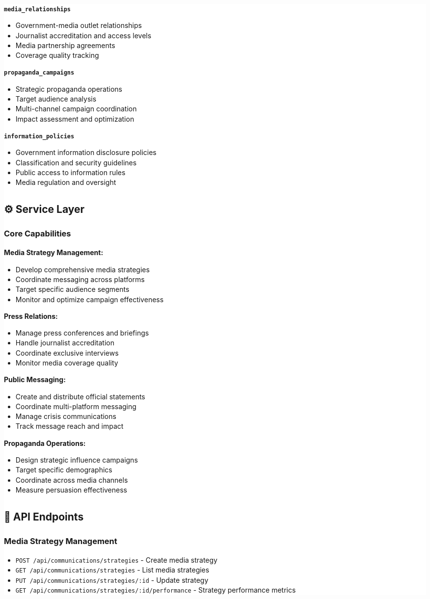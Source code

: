 **`media_relationships`**
- Government-media outlet relationships
- Journalist accreditation and access levels
- Media partnership agreements
- Coverage quality tracking

**`propaganda_campaigns`**
- Strategic propaganda operations
- Target audience analysis
- Multi-channel campaign coordination
- Impact assessment and optimization

**`information_policies`**
- Government information disclosure policies
- Classification and security guidelines
- Public access to information rules
- Media regulation and oversight

## ⚙️ Service Layer

### Core Capabilities

**Media Strategy Management:**
- Develop comprehensive media strategies
- Coordinate messaging across platforms
- Target specific audience segments
- Monitor and optimize campaign effectiveness

**Press Relations:**
- Manage press conferences and briefings
- Handle journalist accreditation
- Coordinate exclusive interviews
- Monitor media coverage quality

**Public Messaging:**
- Create and distribute official statements
- Coordinate multi-platform messaging
- Manage crisis communications
- Track message reach and impact

**Propaganda Operations:**
- Design strategic influence campaigns
- Target specific demographics
- Coordinate across media channels
- Measure persuasion effectiveness

## 🔌 API Endpoints

### Media Strategy Management
- `POST /api/communications/strategies` - Create media strategy
- `GET /api/communications/strategies` - List media strategies
- `PUT /api/communications/strategies/:id` - Update strategy
- `GET /api/communications/strategies/:id/performance` - Strategy performance metrics
